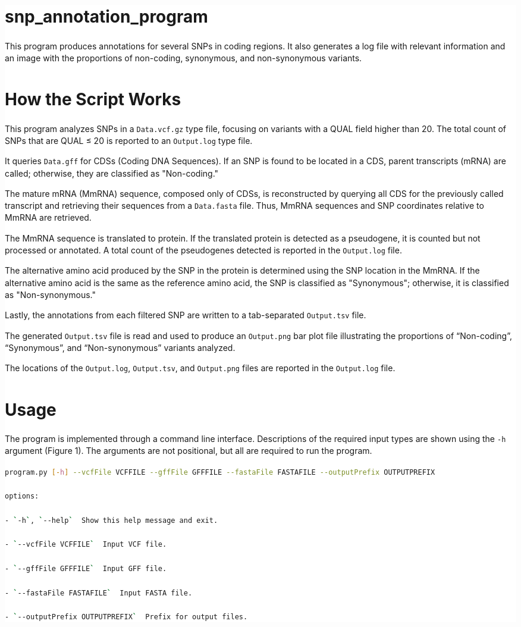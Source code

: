 # snp_annotation_program

This program produces annotations for several SNPs in coding regions. It also generates a log file with relevant information and an image with the proportions of non-coding, synonymous, and non-synonymous variants.

# How the Script Works

This program analyzes SNPs in a `Data.vcf.gz` type file, focusing on variants with a QUAL field higher than 20. The total count of SNPs that are QUAL ≤ 20 is reported to an `Output.log` type file.

It queries `Data.gff` for CDSs (Coding DNA Sequences). If an SNP is found to be located in a CDS, parent transcripts (mRNA) are called; otherwise, they are classified as "Non-coding."

The mature mRNA (MmRNA) sequence, composed only of CDSs, is reconstructed by querying all CDS for the previously called transcript and retrieving their sequences from a `Data.fasta` file. Thus, MmRNA sequences and SNP coordinates relative to MmRNA are retrieved.

The MmRNA sequence is translated to protein. If the translated protein is detected as a pseudogene, it is counted but not processed or annotated. A total count of the pseudogenes detected is reported in the `Output.log` file.

The alternative amino acid produced by the SNP in the protein is determined using the SNP location in the MmRNA. If the alternative amino acid is the same as the reference amino acid, the SNP is classified as "Synonymous"; otherwise, it is classified as "Non-synonymous."

Lastly, the annotations from each filtered SNP are written to a tab-separated `Output.tsv` file.

The generated `Output.tsv` file is read and used to produce an `Output.png` bar plot file illustrating the proportions of “Non-coding”, “Synonymous”, and “Non-synonymous” variants analyzed.

The locations of the `Output.log`, `Output.tsv`, and `Output.png` files are reported in the `Output.log` file.

# Usage

The program is implemented through a command line interface. Descriptions of the required input types are shown using the `-h` argument (Figure 1). The arguments are not positional, but all are required to run the program.


```bash
program.py [-h] --vcfFile VCFFILE --gffFile GFFFILE --fastaFile FASTAFILE --outputPrefix OUTPUTPREFIX

options:

- `-h`, `--help`  Show this help message and exit.

- `--vcfFile VCFFILE`  Input VCF file.

- `--gffFile GFFFILE`  Input GFF file.

- `--fastaFile FASTAFILE`  Input FASTA file.

- `--outputPrefix OUTPUTPREFIX`  Prefix for output files.
```

